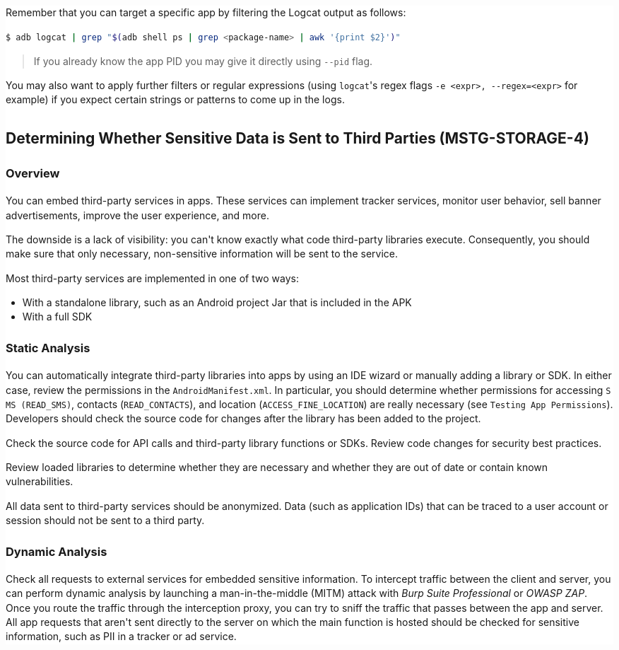 Remember that you can target a specific app by filtering the Logcat output as
follows:

```bash
$ adb logcat | grep "$(adb shell ps | grep <package-name> | awk '{print $2}')"
```

> If you already know the app PID you may give it directly using `--pid` flag.

You may also want to apply further filters or regular expressions (using
`logcat`'s regex flags `-e <expr>, --regex=<expr>` for example) if you expect
certain strings or patterns to come up in the logs.

## Determining Whether Sensitive Data is Sent to Third Parties (MSTG-STORAGE-4)

### Overview

You can embed third-party services in apps. These services can implement tracker
services, monitor user behavior, sell banner advertisements, improve the user
experience, and more.

The downside is a lack of visibility: you can't know exactly what code
third-party libraries execute. Consequently, you should make sure that only
necessary, non-sensitive information will be sent to the service.

Most third-party services are implemented in one of two ways:

- With a standalone library, such as an Android project Jar that is included in
  the APK
- With a full SDK

### Static Analysis

You can automatically integrate third-party libraries into apps by using an IDE
wizard or manually adding a library or SDK. In either case, review the
permissions in the `AndroidManifest.xml`. In particular, you should determine
whether permissions for accessing `SMS (READ_SMS)`, contacts (`READ_CONTACTS`),
and location (`ACCESS_FINE_LOCATION`) are really necessary (see
`Testing App Permissions`). Developers should check the source code for changes
after the library has been added to the project.

Check the source code for API calls and third-party library functions or SDKs.
Review code changes for security best practices.

Review loaded libraries to determine whether they are necessary and whether they
are out of date or contain known vulnerabilities.

All data sent to third-party services should be anonymized. Data (such as
application IDs) that can be traced to a user account or session should not be
sent to a third party.

### Dynamic Analysis

Check all requests to external services for embedded sensitive information. To
intercept traffic between the client and server, you can perform dynamic
analysis by launching a man-in-the-middle (MITM) attack with _Burp Suite
Professional_ or _OWASP ZAP_. Once you route the traffic through the
interception proxy, you can try to sniff the traffic that passes between the app
and server. All app requests that aren't sent directly to the server on which
the main function is hosted should be checked for sensitive information, such as
PII in a tracker or ad service.
